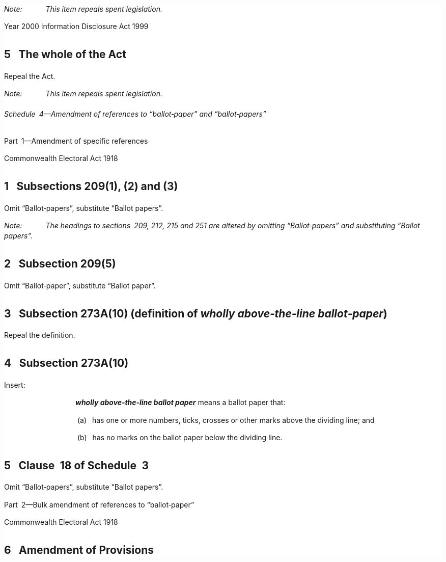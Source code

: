 _Note:       This item repeals spent legislation._

<h9 class="ActHead9">Year 2000 Information Disclosure Act 1999</h9>

## 5  The whole of the Act

Repeal the Act.

_Note:       This item repeals spent legislation._

###### Schedule 4—Amendment of references to “ballot‑paper” and “ballot‑papers”

<h7 class="ActHead7">Part 1—Amendment of specific references</h7>

<h9 class="ActHead9">Commonwealth Electoral Act 1918</h9>

## 1  Subsections 209(1), (2) and (3)

Omit “Ballot‑papers”, substitute “Ballot papers”.

_Note:       The headings to sections 209, 212, 215 and 251 are altered by omitting “Ballot‑papers” and substituting “Ballot papers”._

## 2  Subsection 209(5)

Omit “Ballot‑paper”, substitute “Ballot paper”.

## 3  Subsection 273A(10) (definition of _wholly above‑the‑line ballot‑paper_)

Repeal the definition.

## 4  Subsection 273A(10)

Insert:

                    <a name="wholli-abov-line-ballot-paper"></a>**_wholly above‑the‑line ballot paper_** means a ballot paper that:

                     (a)  has one or more numbers, ticks, crosses or other marks above the dividing line; and

                     (b)  has no marks on the ballot paper below the dividing line.

## 5  Clause 18 of Schedule 3

Omit “Ballot‑papers”, substitute “Ballot papers”.

<h7 class="ActHead7">Part 2—Bulk amendment of references to “ballot‑paper”</h7>

<h9 class="ActHead9">Commonwealth Electoral Act 1918</h9>

## 6  Amendment of Provisions
